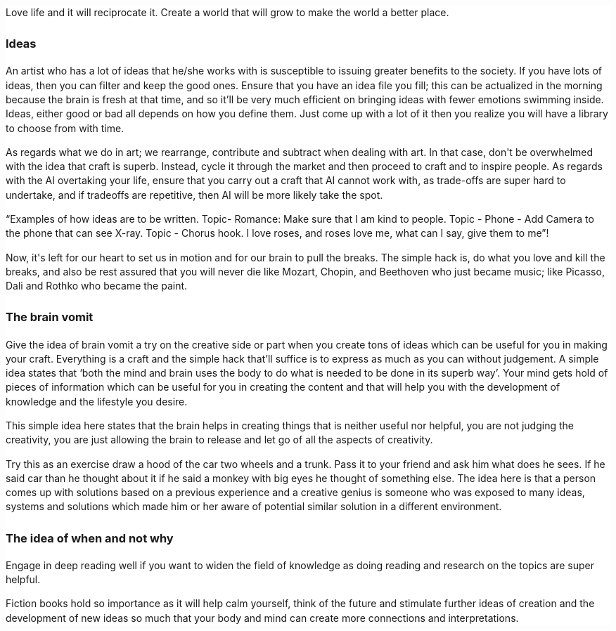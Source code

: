 Love life and it will reciprocate it. Create a world that will grow to make the world a better place.


### Ideas

An artist who has a lot of ideas that he/she works with is susceptible to issuing greater benefits to the society. If you have lots of ideas, then you can filter and keep the good ones. Ensure that you have an idea file you fill; this can be actualized in the morning because the brain is fresh at that time, and so it’ll be very much efficient on bringing ideas with fewer emotions swimming inside. Ideas, either good or bad all depends on how you define them. Just come up with a lot of it then you realize you will have a library to choose from with time.

As regards what we do in art; we rearrange, contribute and subtract when dealing with art. In that case, don't be overwhelmed with the idea that craft is superb. Instead, cycle it through the market and then proceed to craft and to inspire people. As regards with the AI overtaking your life, ensure that you carry out a craft that AI cannot work with, as trade-offs are super hard to undertake, and if tradeoffs are repetitive, then AI will be more likely take the spot.

“Examples of how ideas are to be written. Topic- Romance: Make sure that I am kind to people. Topic - Phone - Add Camera to the phone that can see X-ray. Topic - Chorus hook. I love roses, and roses love me, what can I say, give them to me”!

Now, it's left for our heart to set us in motion and for our brain to pull the breaks. The simple hack is, do what you love and kill the breaks, and also be rest assured that you will never die like Mozart, Chopin, and Beethoven who just became music; like Picasso, Dali and Rothko who became the paint.


### The brain vomit

Give the idea of brain vomit a try on the creative side or part when you create tons of ideas which can be useful for you in making your craft. Everything is a craft and  the simple hack that’ll suffice is to express as much as you can without judgement. A simple idea states that ‘both the mind and brain uses the body to do what is needed to be done in its superb way’. Your mind gets hold of pieces of information which can be useful for you in creating the content and that will help you with the development of knowledge and the lifestyle you desire.

This simple idea here states that the brain helps in creating things that is neither useful nor helpful, you are not judging the creativity, you are just allowing the brain to release and let go of all the aspects of creativity.

Try this as an exercise draw a hood of the car two wheels and a trunk. Pass it to your friend and ask him what does he sees. If he said car than he thought about it if he said a monkey with big eyes he thought of something else. The idea here is that a person comes up with solutions based on a previous experience and a creative genius is someone who was exposed to many ideas, systems and solutions which made him or her aware of potential similar solution in a different environment.

### The idea of when and not why


Engage in deep reading well if you want to widen the field of knowledge as doing reading and research on the topics are super helpful.

Fiction books hold so importance as it will help calm yourself, think of the future and stimulate further ideas of creation and the development of new ideas so much that your body and mind can create more connections and interpretations.
